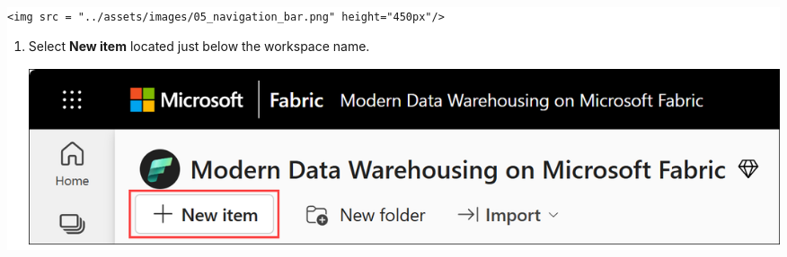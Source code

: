     <img src = "../assets/images/05_navigation_bar.png" height="450px"/>

1. Select **New item** located just below the workspace name.

    <img src = "../assets/images/05_new_item.png"/>
